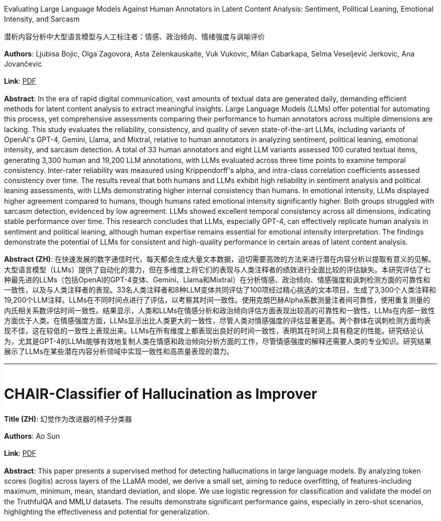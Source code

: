 Evaluating Large Language Models Against Human Annotators in Latent Content Analysis: Sentiment, Political Leaning, Emotional Intensity, and Sarcasm

潜析内容分析中大型语言模型与人工标注者：情感、政治倾向、情绪强度与讽喻评价 

**Authors**: Ljubisa Bojic, Olga Zagovora, Asta Zelenkauskaite, Vuk Vukovic, Milan Cabarkapa, Selma Veseljević Jerkovic, Ana Jovančevic  

**Link**: [PDF](https://arxiv.org/pdf/2501.02532)  

**Abstract**: In the era of rapid digital communication, vast amounts of textual data are generated daily, demanding efficient methods for latent content analysis to extract meaningful insights. Large Language Models (LLMs) offer potential for automating this process, yet comprehensive assessments comparing their performance to human annotators across multiple dimensions are lacking. This study evaluates the reliability, consistency, and quality of seven state-of-the-art LLMs, including variants of OpenAI's GPT-4, Gemini, Llama, and Mixtral, relative to human annotators in analyzing sentiment, political leaning, emotional intensity, and sarcasm detection. A total of 33 human annotators and eight LLM variants assessed 100 curated textual items, generating 3,300 human and 19,200 LLM annotations, with LLMs evaluated across three time points to examine temporal consistency. Inter-rater reliability was measured using Krippendorff's alpha, and intra-class correlation coefficients assessed consistency over time. The results reveal that both humans and LLMs exhibit high reliability in sentiment analysis and political leaning assessments, with LLMs demonstrating higher internal consistency than humans. In emotional intensity, LLMs displayed higher agreement compared to humans, though humans rated emotional intensity significantly higher. Both groups struggled with sarcasm detection, evidenced by low agreement. LLMs showed excellent temporal consistency across all dimensions, indicating stable performance over time. This research concludes that LLMs, especially GPT-4, can effectively replicate human analysis in sentiment and political leaning, although human expertise remains essential for emotional intensity interpretation. The findings demonstrate the potential of LLMs for consistent and high-quality performance in certain areas of latent content analysis. 

**Abstract (ZH)**: 在快速发展的数字通信时代，每天都会生成大量文本数据，迫切需要高效的方法来进行潜在内容分析以提取有意义的见解。大型语言模型（LLMs）提供了自动化的潜力，但在多维度上将它们的表现与人类注释者的绩效进行全面比较的评估缺失。本研究评估了七种最先进的LLMs（包括OpenAI的GPT-4变体、Gemini、Llama和Mixtral）在分析情感、政治倾向、情感强度和讽刺检测方面的可靠性和一致性，以及与人类注释者的表现。33名人类注释者和8种LLM变体共同评估了100项经过精心挑选的文本项目，生成了3,300个人类注释和19,200个LLM注释。LLMs在不同时间点进行了评估，以考察其时间一致性。使用克朗巴赫Alpha系数测量注者间可靠性，使用重复测量的内氏相关系数评估时间一致性。结果显示，人类和LLMs在情感分析和政治倾向评估方面表现出较高的可靠性和一致性，LLMs在内部一致性方面优于人类。在情感强度方面，LLMs显示出比人类更大的一致性，尽管人类对情感强度的评估显著更高。两个群体在讽刺检测方面均表现不佳，这在较低的一致性上表现出来。LLMs在所有维度上都表现出良好的时间一致性，表明其在时间上具有稳定的性能。研究结论认为，尤其是GPT-4的LLMs能够有效地复制人类在情感和政治倾向分析方面的工作，尽管情感强度的解释还需要人类的专业知识。研究结果展示了LLMs在某些潜在内容分析领域中实现一致性和高质量表现的潜力。 

---
# CHAIR-Classifier of Hallucination as Improver 

**Title (ZH)**: 幻觉作为改进器的椅子分类器 

**Authors**: Ao Sun  

**Link**: [PDF](https://arxiv.org/pdf/2501.02518)  

**Abstract**: This paper presents a supervised method for detecting hallucinations in large language models. By analyzing token scores (logitis) across layers of the LLaMA model, we derive a small set, aiming to reduce overfitting, of features-including maximum, minimum, mean, standard deviation, and slope. We use logistic regression for classification and validate the model on the TruthfulQA and MMLU datasets. The results demonstrate significant performance gains, especially in zero-shot scenarios, highlighting the effectiveness and potential for generalization. 
